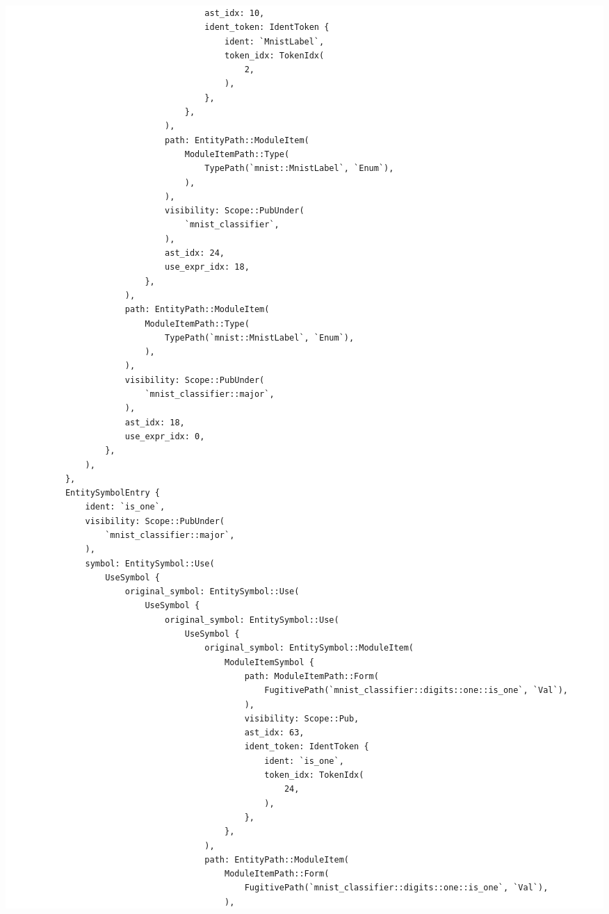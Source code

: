                                             ast_idx: 10,
                                            ident_token: IdentToken {
                                                ident: `MnistLabel`,
                                                token_idx: TokenIdx(
                                                    2,
                                                ),
                                            },
                                        },
                                    ),
                                    path: EntityPath::ModuleItem(
                                        ModuleItemPath::Type(
                                            TypePath(`mnist::MnistLabel`, `Enum`),
                                        ),
                                    ),
                                    visibility: Scope::PubUnder(
                                        `mnist_classifier`,
                                    ),
                                    ast_idx: 24,
                                    use_expr_idx: 18,
                                },
                            ),
                            path: EntityPath::ModuleItem(
                                ModuleItemPath::Type(
                                    TypePath(`mnist::MnistLabel`, `Enum`),
                                ),
                            ),
                            visibility: Scope::PubUnder(
                                `mnist_classifier::major`,
                            ),
                            ast_idx: 18,
                            use_expr_idx: 0,
                        },
                    ),
                },
                EntitySymbolEntry {
                    ident: `is_one`,
                    visibility: Scope::PubUnder(
                        `mnist_classifier::major`,
                    ),
                    symbol: EntitySymbol::Use(
                        UseSymbol {
                            original_symbol: EntitySymbol::Use(
                                UseSymbol {
                                    original_symbol: EntitySymbol::Use(
                                        UseSymbol {
                                            original_symbol: EntitySymbol::ModuleItem(
                                                ModuleItemSymbol {
                                                    path: ModuleItemPath::Form(
                                                        FugitivePath(`mnist_classifier::digits::one::is_one`, `Val`),
                                                    ),
                                                    visibility: Scope::Pub,
                                                    ast_idx: 63,
                                                    ident_token: IdentToken {
                                                        ident: `is_one`,
                                                        token_idx: TokenIdx(
                                                            24,
                                                        ),
                                                    },
                                                },
                                            ),
                                            path: EntityPath::ModuleItem(
                                                ModuleItemPath::Form(
                                                    FugitivePath(`mnist_classifier::digits::one::is_one`, `Val`),
                                                ),